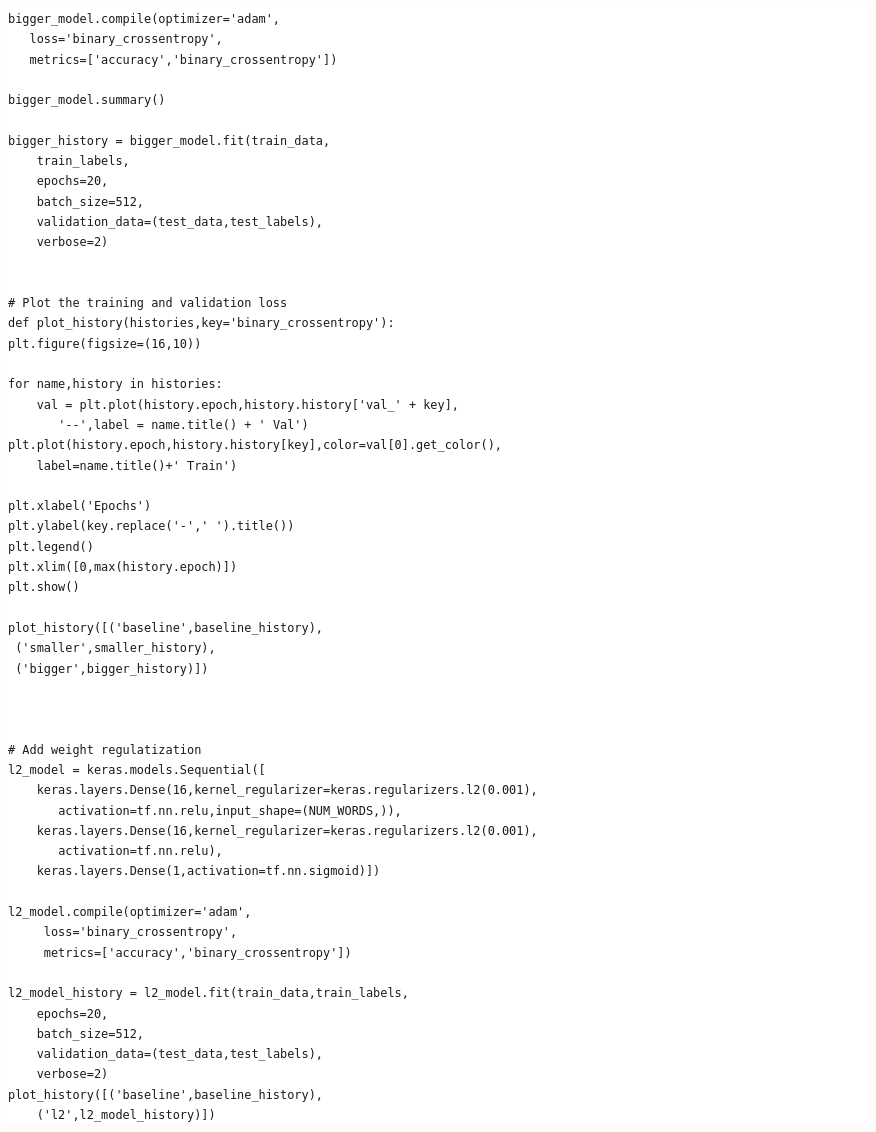     bigger_model.compile(optimizer='adam',
       loss='binary_crossentropy',
       metrics=['accuracy','binary_crossentropy'])
    
    bigger_model.summary()
    
    bigger_history = bigger_model.fit(train_data,
	    train_labels,
	    epochs=20,
	    batch_size=512,
	    validation_data=(test_data,test_labels),
	    verbose=2)
    
    
    # Plot the training and validation loss
    def plot_history(histories,key='binary_crossentropy'):
    plt.figure(figsize=(16,10))
    
    for name,history in histories:
	    val = plt.plot(history.epoch,history.history['val_' + key],
	       '--',label = name.title() + ' Val')
    plt.plot(history.epoch,history.history[key],color=val[0].get_color(),
		label=name.title()+' Train')
    
    plt.xlabel('Epochs')
    plt.ylabel(key.replace('-',' ').title())
    plt.legend()
    plt.xlim([0,max(history.epoch)])
    plt.show()
    
    plot_history([('baseline',baseline_history),
     ('smaller',smaller_history),
     ('bigger',bigger_history)])
    
    
    
    # Add weight regulatization
    l2_model = keras.models.Sequential([
	    keras.layers.Dense(16,kernel_regularizer=keras.regularizers.l2(0.001),
	       activation=tf.nn.relu,input_shape=(NUM_WORDS,)),
	    keras.layers.Dense(16,kernel_regularizer=keras.regularizers.l2(0.001),
	       activation=tf.nn.relu),
	    keras.layers.Dense(1,activation=tf.nn.sigmoid)])
    
    l2_model.compile(optimizer='adam',
	     loss='binary_crossentropy',
	     metrics=['accuracy','binary_crossentropy'])
    
    l2_model_history = l2_model.fit(train_data,train_labels,
	    epochs=20,
	    batch_size=512,
	    validation_data=(test_data,test_labels),
	    verbose=2)
    plot_history([('baseline',baseline_history),
      	('l2',l2_model_history)])
    